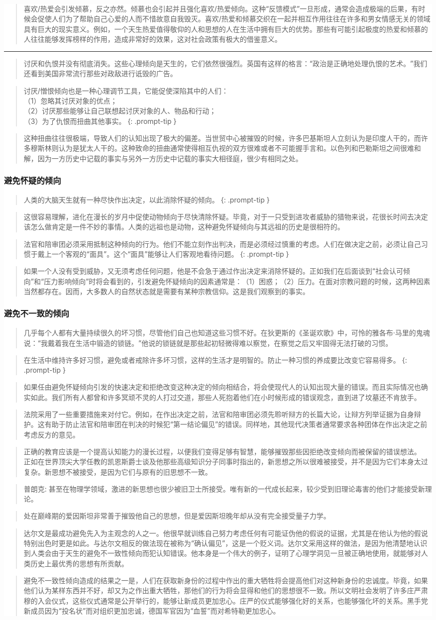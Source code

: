 
> 喜欢/热爱会引发倾慕，反之亦然。倾慕也会引起并且强化喜欢/热爱倾向。这种“反馈模式”一旦形成，通常会造成极端的后果，有时候会促使人们为了帮助自己心爱的人而不惜故意自我毁灭。喜欢/热爱和倾慕交织在一起并相互作用往往在许多和男女情感无关的领域具有巨大的现实意义。例如，一个天生热爱值得敬仰的人和思想的人在生活中拥有巨大的优势。那些有可能引起极度的热爱和倾慕的人往往能够发挥榜样的作用，造成非常好的效果，这对社会政策有极大的借鉴意义。

---

> 讨厌和仇恨并没有彻底消失。这些心理倾向是天生的，它们依然很强烈。英国有这样的格言：​“政治是正确地处理仇恨的艺术。​”我们还看到美国非常流行那些对政敌进行诋毁的广告。

> 讨厌/憎恨倾向也是一种心理调节工具，它能促使深陷其中的人们：\
​（1）忽略其讨厌对象的优点；\
​（2）讨厌那些能够让自己联想起讨厌对象的人、物品和行动；\
​（3）为了仇恨而扭曲其他事实。
{: .prompt-tip }

> 这种扭曲往往很极端，导致人们的认知出现了极大的偏差。当世贸中心被摧毁的时候，许多巴基斯坦人立刻认为是印度人干的，而许多穆斯林则认为是犹太人干的。这种致命的扭曲通常使得相互仇视的双方很难或者不可能握手言和。以色列和巴勒斯坦之间很难和解，因为一方历史中记载的事实与另外一方历史中记载的事实大相径庭，很少有相同之处。

### 避免怀疑的倾向

> 人类的大脑天生就有一种尽快作出决定，以此消除怀疑的倾向。
{: .prompt-tip }

> 这很容易理解，进化在漫长的岁月中促使动物倾向于尽快清除怀疑。毕竟，对于一只受到进攻者威胁的猎物来说，花很长时间去决定该怎么做肯定是一件不妙的事情。人类的远祖也是动物，这种避免怀疑倾向与其远祖的历史是很相符的。

> 法官和陪审团必须采用抵制这种倾向的行为。他们不能立刻作出判决，而是必须经过慎重的考虑。人们在做决定之前，必须让自己习惯于戴上一个客观的“面具”​。这个“面具”能够让人们客观地看待问题。
{: .prompt-tip }

> 如果一个人没有受到威胁，又无须考虑任何问题，他是不会急于通过作出决定来消除怀疑的。正如我们在后面谈到“社会认可倾向”和“压力影响倾向”时将会看到的，引发避免怀疑倾向的因素通常是：​（1）困惑；​（2）压力。在面对宗教问题的时候，这两种因素当然都存在。因而，大多数人的自然状态就是需要有某种宗教信仰。这是我们观察到的事实。

### 避免不一致的倾向

> 几乎每个人都有大量持续很久的坏习惯，尽管他们自己也知道这些习惯不好。在狄更斯的《圣诞欢歌》中，可怜的雅各布·马里的鬼魂说：​“我戴着我在生活中锻造的锁链。​”他说的锁链就是那些起初轻微得难以察觉，在察觉之后又牢固得无法打破的习惯。

> 在生活中维持许多好习惯，避免或者戒除许多坏习惯，这样的生活才是明智的。防止一种习惯的养成要比改变它容易得多。
{: .prompt-tip }

> 如果任由避免怀疑倾向引发的快速决定和拒绝改变这种决定的倾向相结合，将会使现代人的认知出现大量的错误。而且实际情况也确实如此。我们所有人都曾和许多冥顽不灵的人打过交道，那些人死抱着他们在小时候形成的错误观念，直到进了坟墓还不肯放手。

> 法院采用了一些重要措施来对付它。例如，在作出决定之前，法官和陪审团必须先聆听辩方的长篇大论，让辩方列举证据为自身辩护。这有助于防止法官和陪审团在判决的时候犯“第一结论偏见”的错误。同样地，其他现代决策者通常要求各种团体在作出决定之前考虑反方的意见。

> 正确的教育应该是一个提高认知能力的漫长过程，以便我们变得足够有智慧，能够摧毁那些因拒绝改变倾向而被保留的错误想法。\
正如在世界顶尖大学任教的凯恩斯爵士谈及他那些高级知识分子同事时指出的，新思想之所以很难被接受，并不是因为它们本身太过复杂。新思想不被接受，是因为它们与原有的旧思想不一致。

> 普朗克: 甚至在物理学领域，激进的新思想也很少被旧卫士所接受。唯有新的一代成长起来，较少受到旧理论毒害的他们才能接受新理论。

> 处在巅峰期的爱因斯坦非常善于摧毁他自己的思想，但是爱因斯坦晚年却从没有完全接受量子力学。

> 达尔文是最成功避免先入为主观念的人之一。他很早就训练自己努力考虑任何有可能证伪他的假说的证据，尤其是在他认为他的假说特别出色时更是如此。与达尔文相反的做法现在被称为“确认偏见”​，这是一个贬义词。达尔文采用这样的做法，是因为他清楚地认识到人类会由于天生的避免不一致性倾向而犯认知错误。他本身是一个伟大的例子，证明了心理学洞见一旦被正确地使用，就能够对人类历史上最优秀的思想有所贡献。

> 避免不一致性倾向造成的结果之一是，人们在获取新身份的过程中作出的重大牺牲将会提高他们对这种新身份的忠诚度。毕竟，如果他们认为某样东西并不好，却又为之作出重大牺牲，那他们的行为将会显得和他们的思想很不一致。所以文明社会发明了许多庄严肃穆的入会仪式，这些仪式通常是公开举行的，能够让新成员更加忠心。庄严的仪式能够强化好的关系，也能够强化坏的关系。黑手党新成员因为“投名状”而对组织更加忠诚，德国军官因为“血誓”而对希特勒更加忠心。
